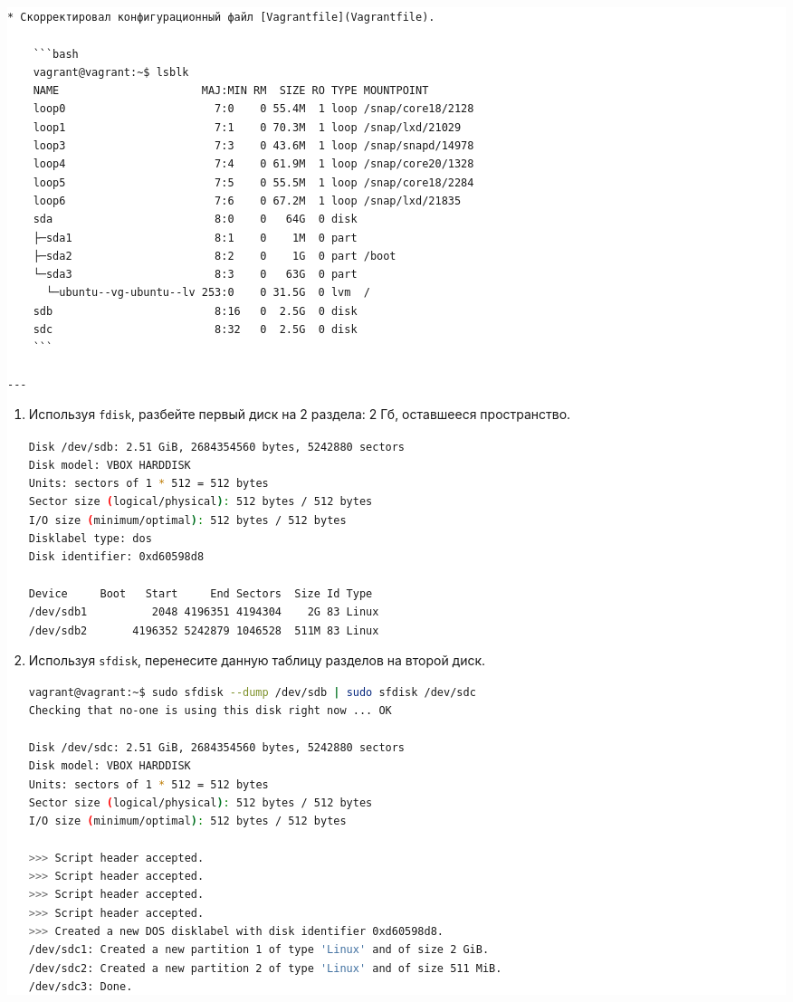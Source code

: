     * Скорректировал конфигурационный файл [Vagrantfile](Vagrantfile).

        ```bash
        vagrant@vagrant:~$ lsblk
        NAME                      MAJ:MIN RM  SIZE RO TYPE MOUNTPOINT
        loop0                       7:0    0 55.4M  1 loop /snap/core18/2128
        loop1                       7:1    0 70.3M  1 loop /snap/lxd/21029
        loop3                       7:3    0 43.6M  1 loop /snap/snapd/14978
        loop4                       7:4    0 61.9M  1 loop /snap/core20/1328
        loop5                       7:5    0 55.5M  1 loop /snap/core18/2284
        loop6                       7:6    0 67.2M  1 loop /snap/lxd/21835
        sda                         8:0    0   64G  0 disk 
        ├─sda1                      8:1    0    1M  0 part 
        ├─sda2                      8:2    0    1G  0 part /boot
        └─sda3                      8:3    0   63G  0 part 
          └─ubuntu--vg-ubuntu--lv 253:0    0 31.5G  0 lvm  /
        sdb                         8:16   0  2.5G  0 disk 
        sdc                         8:32   0  2.5G  0 disk 
        ```

    ---

1. Используя `fdisk`, разбейте первый диск на 2 раздела: 2 Гб, оставшееся пространство.

    ```bash
    Disk /dev/sdb: 2.51 GiB, 2684354560 bytes, 5242880 sectors
    Disk model: VBOX HARDDISK   
    Units: sectors of 1 * 512 = 512 bytes
    Sector size (logical/physical): 512 bytes / 512 bytes
    I/O size (minimum/optimal): 512 bytes / 512 bytes
    Disklabel type: dos
    Disk identifier: 0xd60598d8

    Device     Boot   Start     End Sectors  Size Id Type
    /dev/sdb1          2048 4196351 4194304    2G 83 Linux
    /dev/sdb2       4196352 5242879 1046528  511M 83 Linux
    ```

1. Используя `sfdisk`, перенесите данную таблицу разделов на второй диск.

    ```bash
    vagrant@vagrant:~$ sudo sfdisk --dump /dev/sdb | sudo sfdisk /dev/sdc
    Checking that no-one is using this disk right now ... OK

    Disk /dev/sdc: 2.51 GiB, 2684354560 bytes, 5242880 sectors
    Disk model: VBOX HARDDISK   
    Units: sectors of 1 * 512 = 512 bytes
    Sector size (logical/physical): 512 bytes / 512 bytes
    I/O size (minimum/optimal): 512 bytes / 512 bytes

    >>> Script header accepted.
    >>> Script header accepted.
    >>> Script header accepted.
    >>> Script header accepted.
    >>> Created a new DOS disklabel with disk identifier 0xd60598d8.
    /dev/sdc1: Created a new partition 1 of type 'Linux' and of size 2 GiB.
    /dev/sdc2: Created a new partition 2 of type 'Linux' and of size 511 MiB.
    /dev/sdc3: Done.

